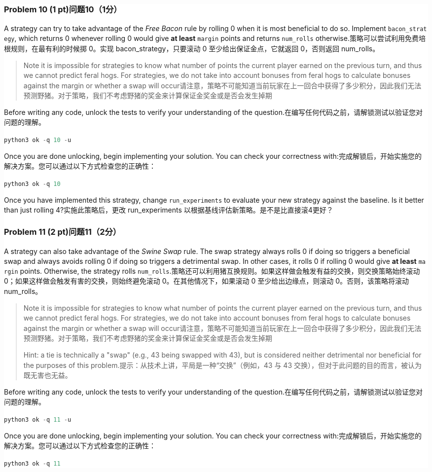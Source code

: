 ### Problem 10 (1 pt)问题10（1分）

A strategy can try to take advantage of the *Free Bacon* rule by rolling 0 when it is most beneficial to do so. Implement `bacon_strategy`, which returns 0 whenever rolling 0 would give **at least** `margin` points and returns `num_rolls` otherwise.策略可以尝试利用免费培根规则，在最有利的时候掷 0。实现 bacon_strategy，只要滚动 0 至少给出保证金点，它就返回 0，否则返回 num_rolls。

> Note it is impossible for strategies to know what number of points the current player earned on the previous turn, and thus we cannot predict feral hogs. For strategies, we do not take into account bonuses from feral hogs to calculate bonuses against the margin or whether a swap will occur请注意，策略不可能知道当前玩家在上一回合中获得了多少积分，因此我们无法预测野猪。对于策略，我们不考虑野猪的奖金来计算保证金奖金或是否会发生掉期

Before writing any code, unlock the tests to verify your understanding of the question.在编写任何代码之前，请解锁测试以验证您对问题的理解。

```python
python3 ok -q 10 -u
```

Once you are done unlocking, begin implementing your solution. You can check your correctness with:完成解锁后，开始实施您的解决方案。您可以通过以下方式检查您的正确性：

```python
python3 ok -q 10
```

Once you have implemented this strategy, change `run_experiments` to evaluate your new strategy against the baseline. Is it better than just rolling 4?实施此策略后，更改 run_experiments 以根据基线评估新策略。是不是比直接滚4更好？

### Problem 11 (2 pt)问题11（2分）

A strategy can also take advantage of the *Swine Swap* rule. The swap strategy always rolls 0 if doing so triggers a beneficial swap and always avoids rolling 0 if doing so triggers a detrimental swap. In other cases, it rolls 0 if rolling 0 would give **at least** `margin` points. Otherwise, the strategy rolls `num_rolls`.策略还可以利用猪互换规则。如果这样做会触发有益的交换，则交换策略始终滚动 0；如果这样做会触发有害的交换，则始终避免滚动 0。在其他情况下，如果滚动 0 至少给出边缘点，则滚动 0。否则，该策略将滚动 num_rolls。

> Note it is impossible for strategies to know what number of points the current player earned on the previous turn, and thus we cannot predict feral hogs. For strategies, we do not take into account bonuses from feral hogs to calculate bonuses against the margin or whether a swap will occur请注意，策略不可能知道当前玩家在上一回合中获得了多少积分，因此我们无法预测野猪。对于策略，我们不考虑野猪的奖金来计算保证金奖金或是否会发生掉期
>
> Hint: a tie is technically a "swap" (e.g., 43 being swapped with 43), but is considered neither detrimental nor beneficial for the purposes of this problem.提示：从技术上讲，平局是一种“交换”（例如，43 与 43 交换），但对于此问题的目的而言，被认为既无害也无益。

Before writing any code, unlock the tests to verify your understanding of the question.在编写任何代码之前，请解锁测试以验证您对问题的理解。

```python
python3 ok -q 11 -u
```

Once you are done unlocking, begin implementing your solution. You can check your correctness with:完成解锁后，开始实施您的解决方案。您可以通过以下方式检查您的正确性：

```python
python3 ok -q 11
```
